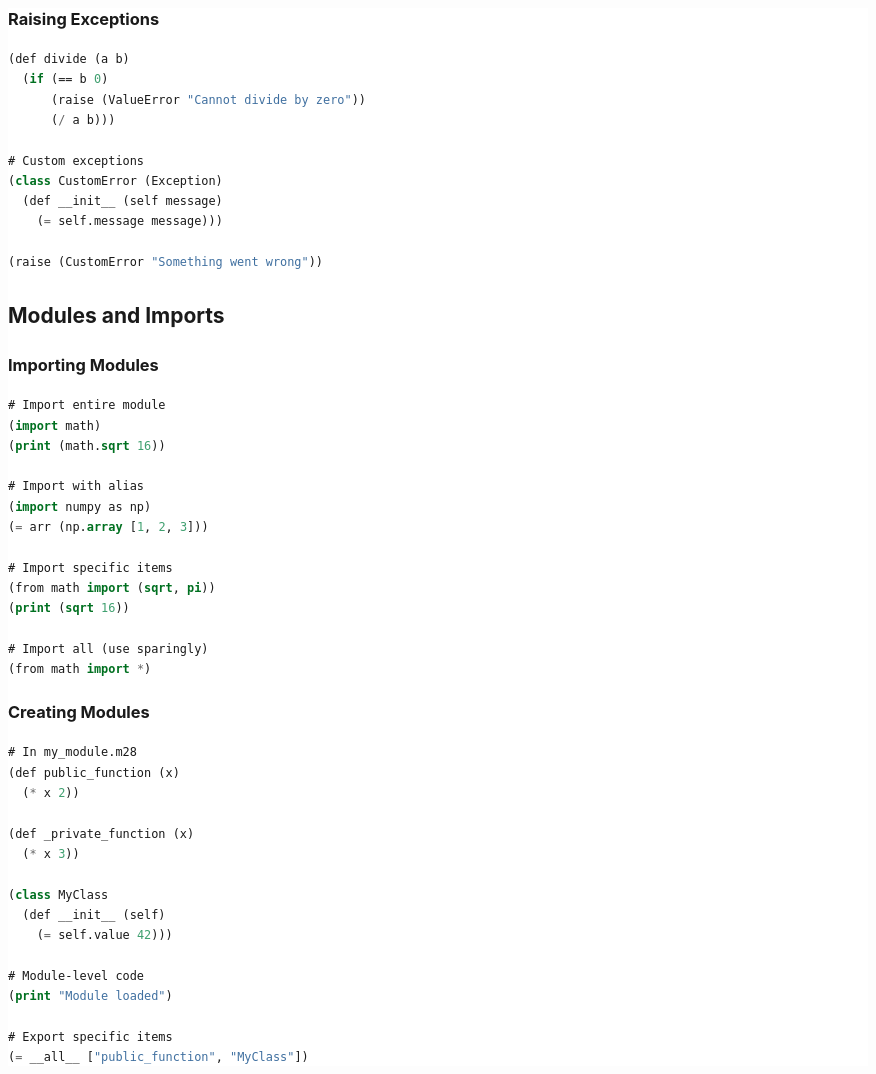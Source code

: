 ### Raising Exceptions
```lisp
(def divide (a b)
  (if (== b 0)
      (raise (ValueError "Cannot divide by zero"))
      (/ a b)))

# Custom exceptions
(class CustomError (Exception)
  (def __init__ (self message)
    (= self.message message)))

(raise (CustomError "Something went wrong"))
```

## Modules and Imports

### Importing Modules
```lisp
# Import entire module
(import math)
(print (math.sqrt 16))

# Import with alias
(import numpy as np)
(= arr (np.array [1, 2, 3]))

# Import specific items
(from math import (sqrt, pi))
(print (sqrt 16))

# Import all (use sparingly)
(from math import *)
```

### Creating Modules
```lisp
# In my_module.m28
(def public_function (x)
  (* x 2))

(def _private_function (x)
  (* x 3))

(class MyClass
  (def __init__ (self)
    (= self.value 42)))

# Module-level code
(print "Module loaded")

# Export specific items
(= __all__ ["public_function", "MyClass"])
```
